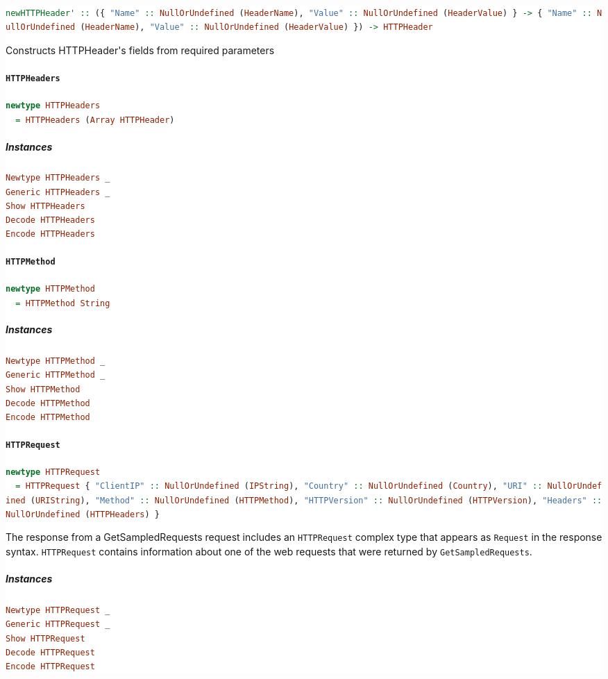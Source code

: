 ``` purescript
newHTTPHeader' :: ({ "Name" :: NullOrUndefined (HeaderName), "Value" :: NullOrUndefined (HeaderValue) } -> { "Name" :: NullOrUndefined (HeaderName), "Value" :: NullOrUndefined (HeaderValue) }) -> HTTPHeader
```

Constructs HTTPHeader's fields from required parameters

#### `HTTPHeaders`

``` purescript
newtype HTTPHeaders
  = HTTPHeaders (Array HTTPHeader)
```

##### Instances
``` purescript
Newtype HTTPHeaders _
Generic HTTPHeaders _
Show HTTPHeaders
Decode HTTPHeaders
Encode HTTPHeaders
```

#### `HTTPMethod`

``` purescript
newtype HTTPMethod
  = HTTPMethod String
```

##### Instances
``` purescript
Newtype HTTPMethod _
Generic HTTPMethod _
Show HTTPMethod
Decode HTTPMethod
Encode HTTPMethod
```

#### `HTTPRequest`

``` purescript
newtype HTTPRequest
  = HTTPRequest { "ClientIP" :: NullOrUndefined (IPString), "Country" :: NullOrUndefined (Country), "URI" :: NullOrUndefined (URIString), "Method" :: NullOrUndefined (HTTPMethod), "HTTPVersion" :: NullOrUndefined (HTTPVersion), "Headers" :: NullOrUndefined (HTTPHeaders) }
```

<p>The response from a <a>GetSampledRequests</a> request includes an <code>HTTPRequest</code> complex type that appears as <code>Request</code> in the response syntax. <code>HTTPRequest</code> contains information about one of the web requests that were returned by <code>GetSampledRequests</code>. </p>

##### Instances
``` purescript
Newtype HTTPRequest _
Generic HTTPRequest _
Show HTTPRequest
Decode HTTPRequest
Encode HTTPRequest
```
